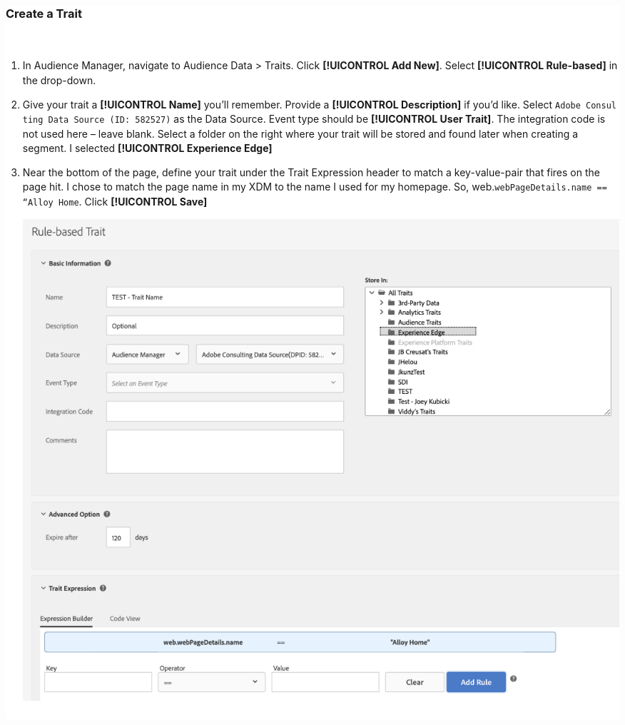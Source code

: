 
### Create a Trait 

 



1. In Audience Manager, navigate to Audience Data > Traits. Click **[!UICONTROL Add New]**. Select **[!UICONTROL Rule-based]** in the drop-down. 
2. Give your trait a **[!UICONTROL Name]** you’ll remember. Provide a **[!UICONTROL Description]** if you’d like. Select `Adobe Consulting Data Source (ID: 582527)` as the Data Source. Event type should be **[!UICONTROL User Trait]**. The integration code is not used here – leave blank. Select a folder on the right where your trait will be stored and found later when creating a segment. I selected **[!UICONTROL Experience Edge]** 
3. Near the bottom of the page, define your trait under the Trait Expression header to match a key-value-pair that fires on the page hit. I chose to match the page name in my XDM to the name I used for my homepage. So, web.`webPageDetails.name == “Alloy Home`. Click **[!UICONTROL Save]** 

    




   ![alt_text](assets/image032.png)
 